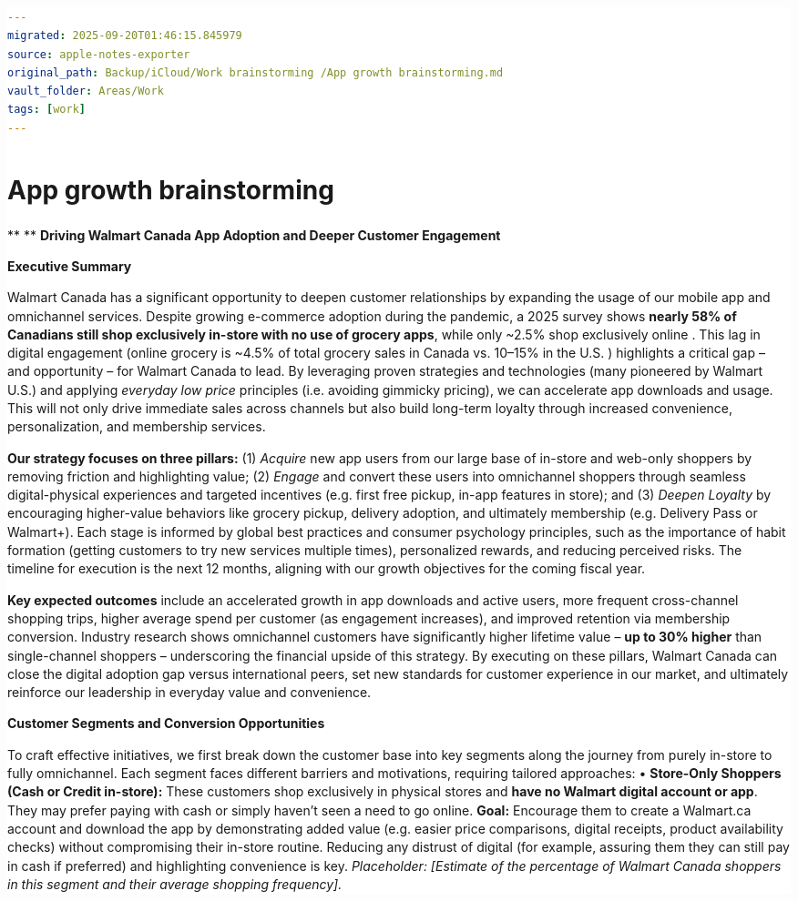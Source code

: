 ```yaml
---
migrated: 2025-09-20T01:46:15.845979
source: apple-notes-exporter
original_path: Backup/iCloud/Work brainstorming /App growth brainstorming.md
vault_folder: Areas/Work
tags: [work]
---
```

# App growth brainstorming 

**
**
**Driving Walmart Canada App Adoption and Deeper Customer Engagement**

**Executive Summary**

Walmart Canada has a significant opportunity to deepen customer relationships by expanding the usage of our mobile app and omnichannel services. Despite growing e-commerce adoption during the pandemic, a 2025 survey shows **nearly 58% of Canadians still shop exclusively in-store with no use of grocery apps**, while only ~2.5% shop exclusively online . This lag in digital engagement (online grocery is ~4.5% of total grocery sales in Canada vs. 10–15% in the U.S. ) highlights a critical gap – and opportunity – for Walmart Canada to lead. By leveraging proven strategies and technologies (many pioneered by Walmart U.S.) and applying *everyday low price* principles (i.e. avoiding gimmicky pricing), we can accelerate app downloads and usage. This will not only drive immediate sales across channels but also build long-term loyalty through increased convenience, personalization, and membership services.

**Our strategy focuses on three pillars:** (1) *Acquire* new app users from our large base of in-store and web-only shoppers by removing friction and highlighting value; (2) *Engage* and convert these users into omnichannel shoppers through seamless digital-physical experiences and targeted incentives (e.g. first free pickup, in-app features in store); and (3) *Deepen Loyalty* by encouraging higher-value behaviors like grocery pickup, delivery adoption, and ultimately membership (e.g. Delivery Pass or Walmart+). Each stage is informed by global best practices and consumer psychology principles, such as the importance of habit formation (getting customers to try new services multiple times), personalized rewards, and reducing perceived risks. The timeline for execution is the next 12 months, aligning with our growth objectives for the coming fiscal year.

**Key expected outcomes** include an accelerated growth in app downloads and active users, more frequent cross-channel shopping trips, higher average spend per customer (as engagement increases), and improved retention via membership conversion. Industry research shows omnichannel customers have significantly higher lifetime value – **up to 30% higher** than single-channel shoppers  – underscoring the financial upside of this strategy. By executing on these pillars, Walmart Canada can close the digital adoption gap versus international peers, set new standards for customer experience in our market, and ultimately reinforce our leadership in everyday value and convenience.

**Customer Segments and Conversion Opportunities**

To craft effective initiatives, we first break down the customer base into key segments along the journey from purely in-store to fully omnichannel. Each segment faces different barriers and motivations, requiring tailored approaches:
	•	**Store-Only Shoppers (Cash or Credit in-store):** These customers shop exclusively in physical stores and **have no Walmart digital account or app**. They may prefer paying with cash or simply haven’t seen a need to go online. **Goal:** Encourage them to create a Walmart.ca account and download the app by demonstrating added value (e.g. easier price comparisons, digital receipts, product availability checks) without compromising their in-store routine. Reducing any distrust of digital (for example, assuring them they can still pay in cash if preferred) and highlighting convenience is key. *Placeholder: [Estimate of the percentage of Walmart Canada shoppers in this segment and their average shopping frequency].*
